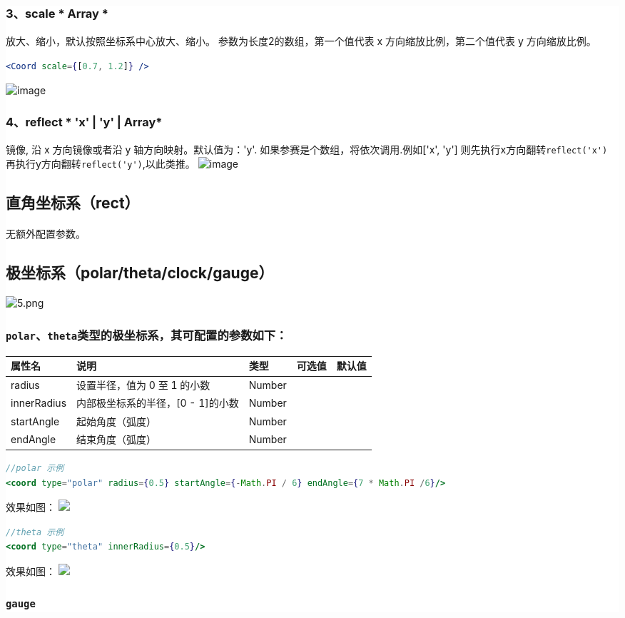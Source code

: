 ### 3、scale 	  * Array *
放大、缩小，默认按照坐标系中心放大、缩小。
参数为长度2的数组，第一个值代表 x 方向缩放比例，第二个值代表 y 方向缩放比例。
```jsx
<Coord scale={[0.7, 1.2]} />
```
![image](https://zos.alipayobjects.com/rmsportal/bAISlaEvIUpqIFVBiXKo.gif)

### 4、reflect 	  * 'x' | 'y' | Array*
镜像, 沿 x 方向镜像或者沿 y 轴方向映射。默认值为：'y'.
如果参赛是个数组，将依次调用.例如['x', 'y'] 则先执行x方向翻转`reflect('x')` 再执行y方向翻转`reflect('y')`,以此类推。
![image](https://zos.alipayobjects.com/skylark/3e02d865-fcfc-4afd-9ffa-66a1299b31b5/attach/2378/4225fd7483f54155/image.png)

<span id="rect"></span>
## 直角坐标系（rect）
无额外配置参数。

## 极坐标系（polar/theta/clock/gauge）
![5.png](https://img.alicdn.com/tfs/TB1nBh1vHSYBuNjSspiXXXNzpXa-1200-280.png)

<span id="polar"></span>
<span id="theta"></span>
### `polar`、`theta`类型的极坐标系，其可配置的参数如下：

| 属性名 | 说明 | 类型  | 可选值 | 默认值 |
|  :--  |  :--  |  :--  |  :--  |  :--  |
| radius | 设置半径，值为 0 至 1 的小数 | Number |  |  |
| innerRadius | 内部极坐标系的半径，[0 - 1]的小数 | Number |  |  |
| startAngle | 起始角度（弧度） | Number |  |  |
| endAngle | 结束角度（弧度） | Number |  |  | |
```jsx
//polar 示例
<coord type="polar" radius={0.5} startAngle={-Math.PI / 6} endAngle={7 * Math.PI /6}/>
```
效果如图：
<img src="https://gw.alipayobjects.com/zos/rmsportal/YbxpoBRuIrNsaMNOCmcG.png" width="104px">

```jsx
//theta 示例
<coord type="theta" innerRadius={0.5}/>
```
效果如图：
<img src="https://gw.alipayobjects.com/zos/rmsportal/xQxbzqQTjELOvrKSFEkh.png" width="100px">

<span id="gauge"></span>
### `gauge`
